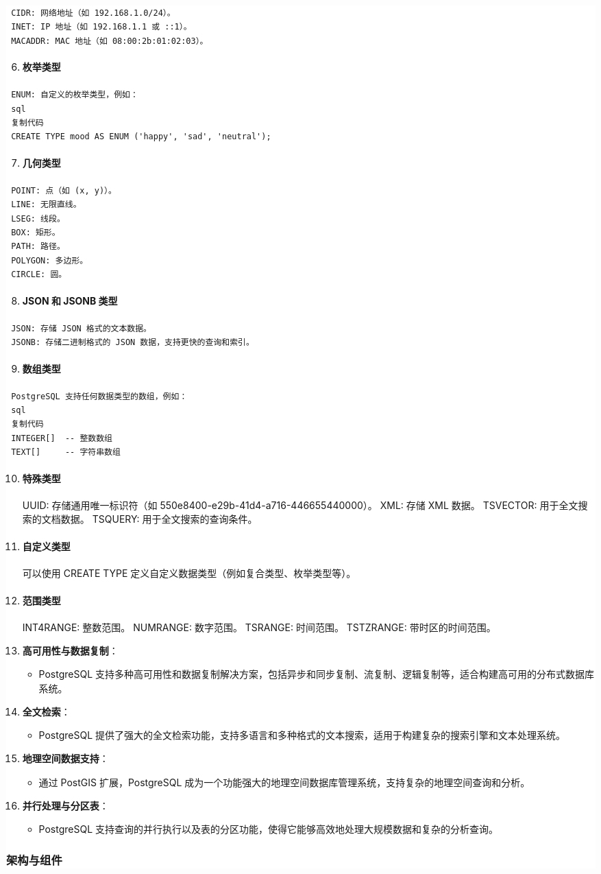      CIDR: 网络地址（如 192.168.1.0/24）。
     INET: IP 地址（如 192.168.1.1 或 ::1）。
     MACADDR: MAC 地址（如 08:00:2b:01:02:03）。
   6. #### 枚举类型
   
     ENUM: 自定义的枚举类型，例如：
     sql
     复制代码
     CREATE TYPE mood AS ENUM ('happy', 'sad', 'neutral');
   7. #### 几何类型
   
     POINT: 点（如 (x, y)）。
     LINE: 无限直线。
     LSEG: 线段。
     BOX: 矩形。
     PATH: 路径。
     POLYGON: 多边形。
     CIRCLE: 圆。
   8. #### JSON 和 JSONB 类型
   
     JSON: 存储 JSON 格式的文本数据。
     JSONB: 存储二进制格式的 JSON 数据，支持更快的查询和索引。
   9. #### 数组类型
   
     PostgreSQL 支持任何数据类型的数组，例如：
     sql
     复制代码
     INTEGER[]  -- 整数数组
     TEXT[]     -- 字符串数组
   10. #### 特殊类型
   
       UUID: 存储通用唯一标识符（如 550e8400-e29b-41d4-a716-446655440000）。
       XML: 存储 XML 数据。
       TSVECTOR: 用于全文搜索的文档数据。
       TSQUERY: 用于全文搜索的查询条件。
   11. #### 自定义类型
   
       可以使用 CREATE TYPE 定义自定义数据类型（例如复合类型、枚举类型等）。
   12. #### 范围类型
   
       INT4RANGE: 整数范围。
       NUMRANGE: 数字范围。
       TSRANGE: 时间范围。
       TSTZRANGE: 带时区的时间范围。
9. **高可用性与数据复制**：
   - PostgreSQL 支持多种高可用性和数据复制解决方案，包括异步和同步复制、流复制、逻辑复制等，适合构建高可用的分布式数据库系统。
10. **全文检索**：
    - PostgreSQL 提供了强大的全文检索功能，支持多语言和多种格式的文本搜索，适用于构建复杂的搜索引擎和文本处理系统。
11. **地理空间数据支持**：
    - 通过 PostGIS 扩展，PostgreSQL 成为一个功能强大的地理空间数据库管理系统，支持复杂的地理空间查询和分析。
12. **并行处理与分区表**：
    - PostgreSQL 支持查询的并行执行以及表的分区功能，使得它能够高效地处理大规模数据和复杂的分析查询。

### 架构与组件
